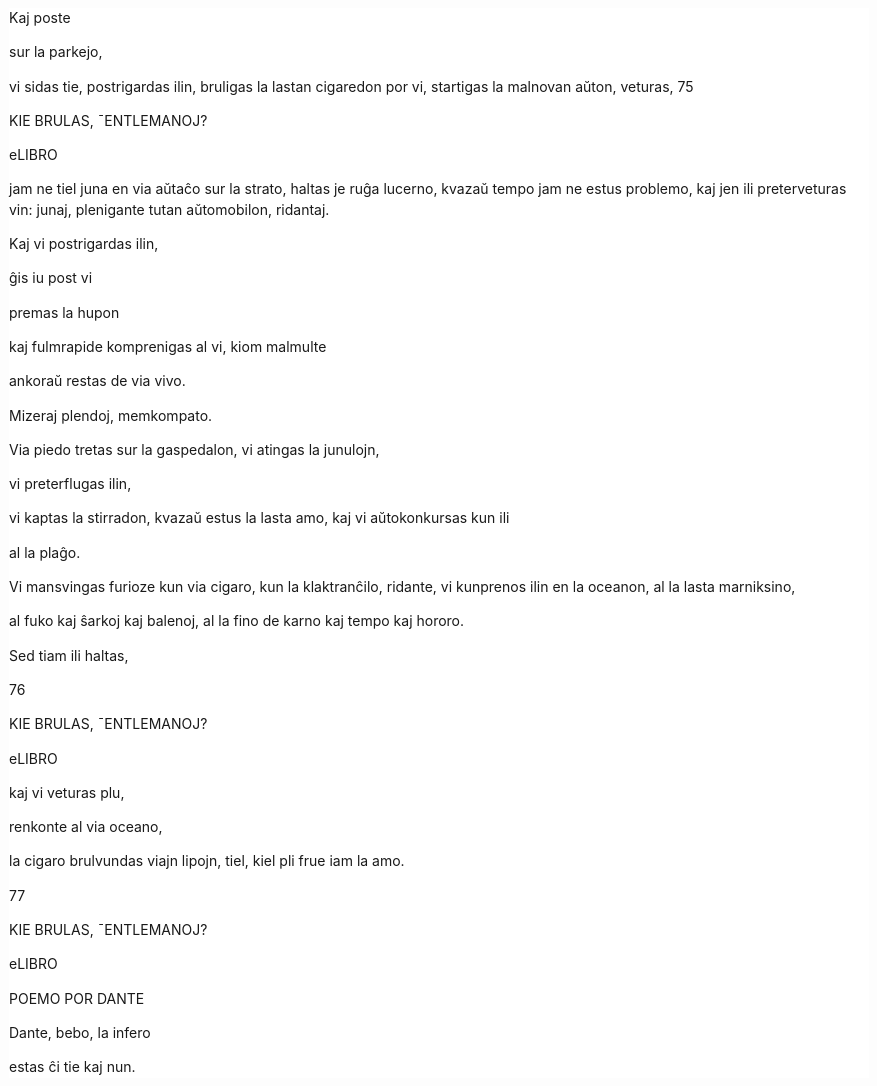 Kaj poste

sur la parkejo, 

vi sidas tie, postrigardas ilin, bruligas la lastan cigaredon por vi, startigas la malnovan aŭton, veturas, 75

KIE BRULAS, ¯ENTLEMANOJ? 

eLIBRO

jam ne tiel juna en via aŭtaĉo sur la strato, haltas je ruĝa lucerno, kvazaŭ tempo jam ne estus problemo, kaj jen ili preterveturas vin: junaj, plenigante tutan aŭtomobilon, ridantaj. 

Kaj vi postrigardas ilin, 

ĝis iu post vi

premas la hupon

kaj fulmrapide komprenigas al vi, kiom malmulte

ankoraŭ restas de via vivo. 

Mizeraj plendoj, memkompato. 

Via piedo tretas sur la gaspedalon, vi atingas la junulojn, 

vi preterflugas ilin, 

vi kaptas la stirradon, kvazaŭ estus la lasta amo, kaj vi aŭtokonkursas kun ili

al la plaĝo. 

Vi mansvingas furioze kun via cigaro, kun la klaktranĉilo, ridante, vi kunprenos ilin en la oceanon, al la lasta marniksino, 

al fuko kaj ŝarkoj kaj balenoj, al la fino de karno kaj tempo kaj hororo. 

Sed tiam ili haltas, 

76

KIE BRULAS, ¯ENTLEMANOJ? 

eLIBRO

kaj vi veturas plu, 

renkonte al via oceano, 

la cigaro brulvundas viajn lipojn, tiel, kiel pli frue iam la amo. 

77

KIE BRULAS, ¯ENTLEMANOJ? 

eLIBRO

POEMO POR DANTE

Dante, bebo, la infero

estas ĉi tie kaj nun. 
